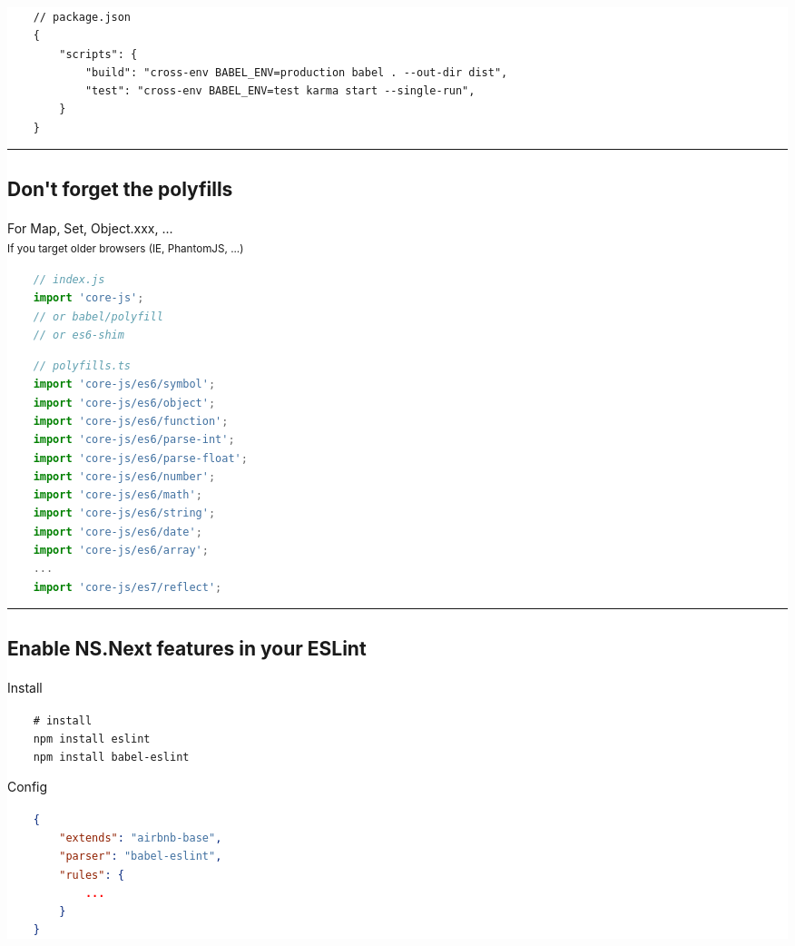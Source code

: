 ```
    // package.json
    {
        "scripts": {
            "build": "cross-env BABEL_ENV=production babel . --out-dir dist",
            "test": "cross-env BABEL_ENV=test karma start --single-run",
        }
    }
```

----

## Don't forget the polyfills

For Map, Set, Object.xxx, ...
<br><small>If you target older browsers (IE, PhantomJS, ...)</small>

```js
    // index.js
    import 'core-js';
    // or babel/polyfill
    // or es6-shim
```

```js
    // polyfills.ts
    import 'core-js/es6/symbol';
    import 'core-js/es6/object';
    import 'core-js/es6/function';
    import 'core-js/es6/parse-int';
    import 'core-js/es6/parse-float';
    import 'core-js/es6/number';
    import 'core-js/es6/math';
    import 'core-js/es6/string';
    import 'core-js/es6/date';
    import 'core-js/es6/array';
    ...
    import 'core-js/es7/reflect';
```

----

## Enable NS.Next features in your ESLint

Install

```
    # install
    npm install eslint
    npm install babel-eslint
```

Config

```json
    {
        "extends": "airbnb-base",
        "parser": "babel-eslint",
        "rules": {
            ...
        }
    }
```
